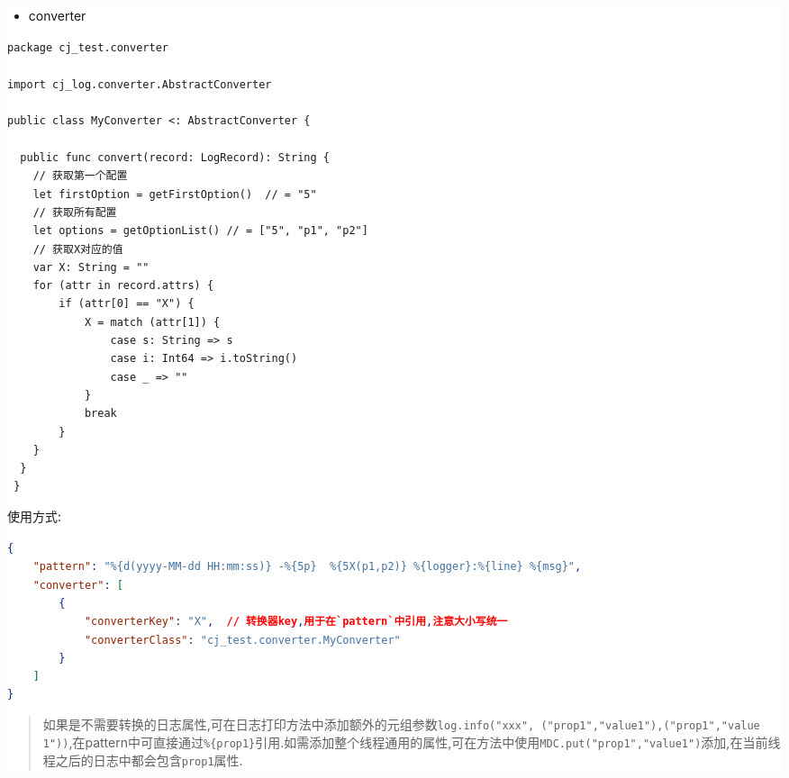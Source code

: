 
- converter
```cangjie
package cj_test.converter

import cj_log.converter.AbstractConverter

public class MyConverter <: AbstractConverter {

  public func convert(record: LogRecord): String {
    // 获取第一个配置
    let firstOption = getFirstOption()  // = "5"
    // 获取所有配置
    let options = getOptionList() // = ["5", "p1", "p2"]
    // 获取X对应的值
    var X: String = ""
    for (attr in record.attrs) {
        if (attr[0] == "X") {
            X = match (attr[1]) {
                case s: String => s
                case i: Int64 => i.toString()
                case _ => ""
            }
            break
        }
    }
  }
 }
```
使用方式:
```json
{
    "pattern": "%{d(yyyy-MM-dd HH:mm:ss)} -%{5p}  %{5X(p1,p2)} %{logger}:%{line} %{msg}",
    "converter": [
        {
            "converterKey": "X",  // 转换器key,用于在`pattern`中引用,注意大小写统一
            "converterClass": "cj_test.converter.MyConverter"
        }
    ]
}
```
> 如果是不需要转换的日志属性,可在日志打印方法中添加额外的元组参数`log.info("xxx", ("prop1","value1"),("prop1","value1"))`,在pattern中可直接通过`%{prop1}`引用.如需添加整个线程通用的属性,可在方法中使用`MDC.put("prop1","value1")`添加,在当前线程之后的日志中都会包含`prop1`属性.